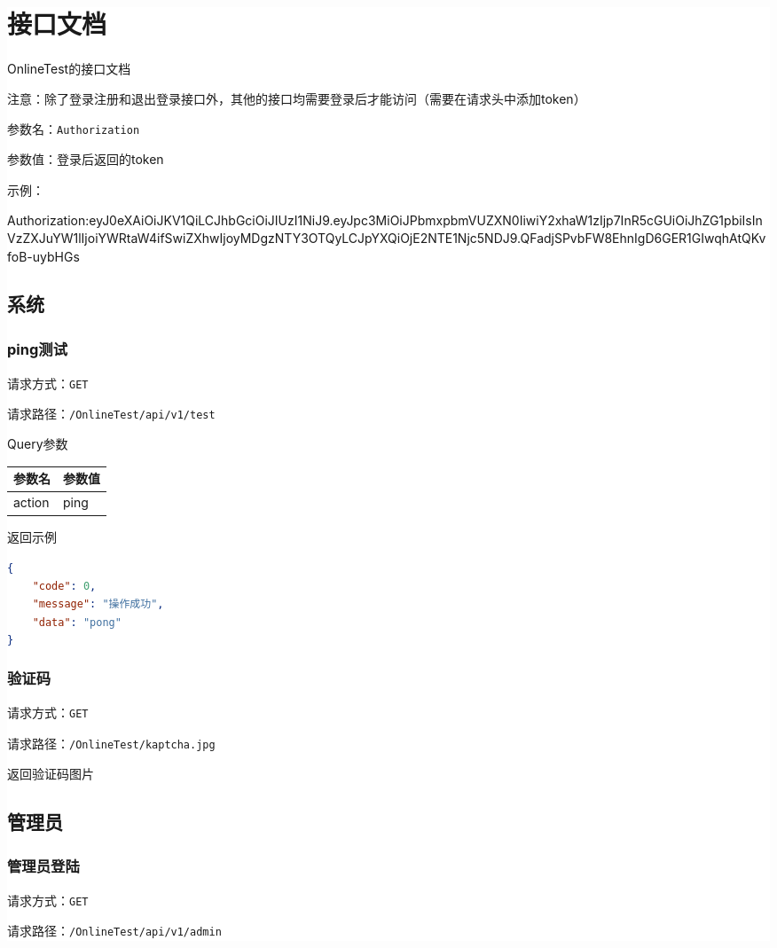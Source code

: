 # 接口文档

OnlineTest的接口文档

注意：除了登录注册和退出登录接口外，其他的接口均需要登录后才能访问（需要在请求头中添加token）

参数名：`Authorization`

参数值：登录后返回的token

示例：

Authorization:eyJ0eXAiOiJKV1QiLCJhbGciOiJIUzI1NiJ9.eyJpc3MiOiJPbmxpbmVUZXN0IiwiY2xhaW1zIjp7InR5cGUiOiJhZG1pbiIsInVzZXJuYW1lIjoiYWRtaW4ifSwiZXhwIjoyMDgzNTY3OTQyLCJpYXQiOjE2NTE1Njc5NDJ9.QFadjSPvbFW8EhnIgD6GER1GIwqhAtQKvfoB-uybHGs

## 系统

### ping测试

请求方式：`GET`

请求路径：`/OnlineTest/api/v1/test`

Query参数

| 参数名 | 参数值 |
| ------ | ------ |
| action | ping   |

返回示例

```json
{
    "code": 0,
    "message": "操作成功",
    "data": "pong"
}
```

### 验证码

请求方式：`GET`

请求路径：`/OnlineTest/kaptcha.jpg`

返回验证码图片

## 管理员

### 管理员登陆

请求方式：`GET`

请求路径：`/OnlineTest/api/v1/admin`
